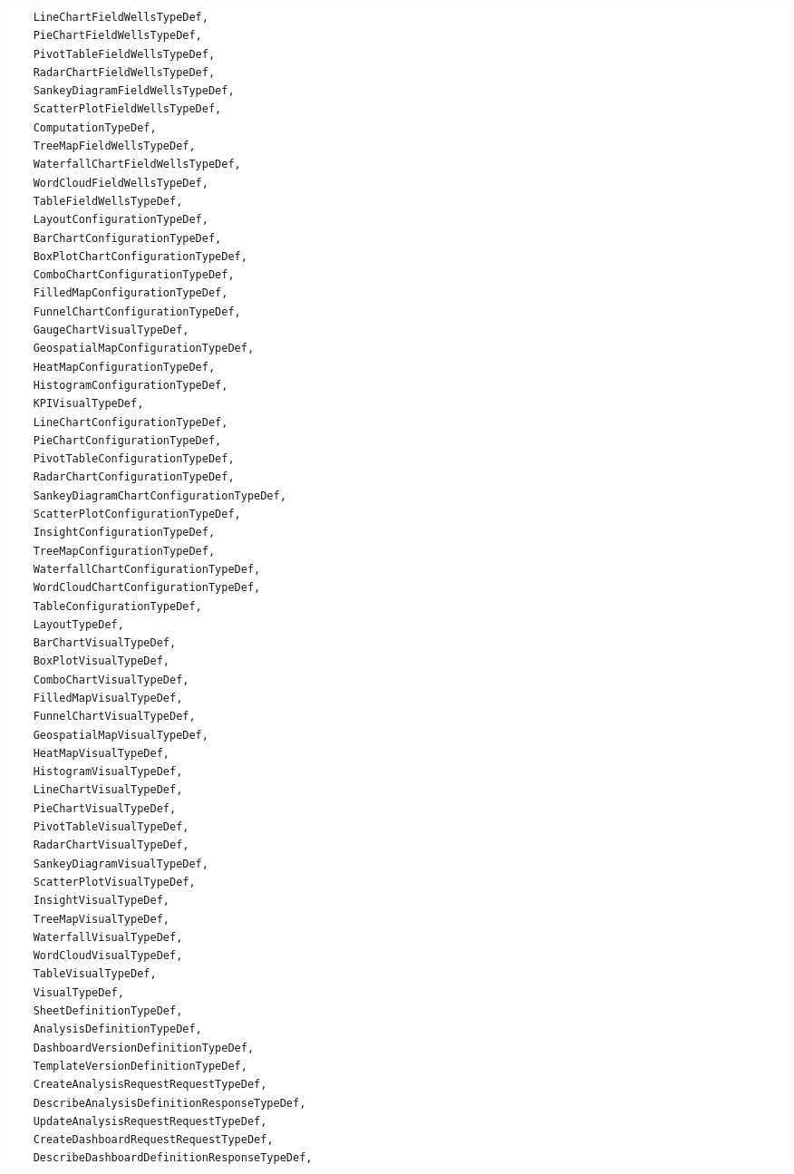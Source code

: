 ```python
    LineChartFieldWellsTypeDef,
    PieChartFieldWellsTypeDef,
    PivotTableFieldWellsTypeDef,
    RadarChartFieldWellsTypeDef,
    SankeyDiagramFieldWellsTypeDef,
    ScatterPlotFieldWellsTypeDef,
    ComputationTypeDef,
    TreeMapFieldWellsTypeDef,
    WaterfallChartFieldWellsTypeDef,
    WordCloudFieldWellsTypeDef,
    TableFieldWellsTypeDef,
    LayoutConfigurationTypeDef,
    BarChartConfigurationTypeDef,
    BoxPlotChartConfigurationTypeDef,
    ComboChartConfigurationTypeDef,
    FilledMapConfigurationTypeDef,
    FunnelChartConfigurationTypeDef,
    GaugeChartVisualTypeDef,
    GeospatialMapConfigurationTypeDef,
    HeatMapConfigurationTypeDef,
    HistogramConfigurationTypeDef,
    KPIVisualTypeDef,
    LineChartConfigurationTypeDef,
    PieChartConfigurationTypeDef,
    PivotTableConfigurationTypeDef,
    RadarChartConfigurationTypeDef,
    SankeyDiagramChartConfigurationTypeDef,
    ScatterPlotConfigurationTypeDef,
    InsightConfigurationTypeDef,
    TreeMapConfigurationTypeDef,
    WaterfallChartConfigurationTypeDef,
    WordCloudChartConfigurationTypeDef,
    TableConfigurationTypeDef,
    LayoutTypeDef,
    BarChartVisualTypeDef,
    BoxPlotVisualTypeDef,
    ComboChartVisualTypeDef,
    FilledMapVisualTypeDef,
    FunnelChartVisualTypeDef,
    GeospatialMapVisualTypeDef,
    HeatMapVisualTypeDef,
    HistogramVisualTypeDef,
    LineChartVisualTypeDef,
    PieChartVisualTypeDef,
    PivotTableVisualTypeDef,
    RadarChartVisualTypeDef,
    SankeyDiagramVisualTypeDef,
    ScatterPlotVisualTypeDef,
    InsightVisualTypeDef,
    TreeMapVisualTypeDef,
    WaterfallVisualTypeDef,
    WordCloudVisualTypeDef,
    TableVisualTypeDef,
    VisualTypeDef,
    SheetDefinitionTypeDef,
    AnalysisDefinitionTypeDef,
    DashboardVersionDefinitionTypeDef,
    TemplateVersionDefinitionTypeDef,
    CreateAnalysisRequestRequestTypeDef,
    DescribeAnalysisDefinitionResponseTypeDef,
    UpdateAnalysisRequestRequestTypeDef,
    CreateDashboardRequestRequestTypeDef,
    DescribeDashboardDefinitionResponseTypeDef,
```